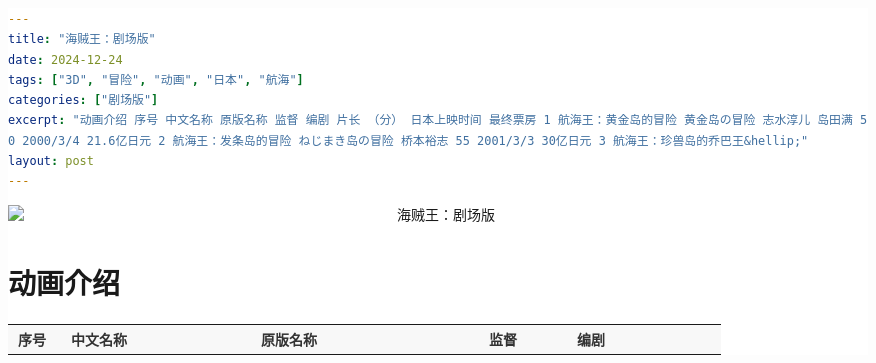 ```yaml
---
title: "海贼王：剧场版"
date: 2024-12-24
tags: ["3D", "冒险", "动画", "日本", "航海"]
categories: ["剧场版"]
excerpt: "动画介绍 序号 中文名称 原版名称 监督 编剧 片长 （分） 日本上映时间 最终票房 1 航海王：黄金岛的冒险 黄金岛の冒险 志水淳儿 岛田满 50 2000/3/4 21.6亿日元 2 航海王：发条岛的冒险 ねじまき岛の冒险 桥本裕志 55 2001/3/3 30亿日元 3 航海王：珍兽岛的乔巴王&hellip;"
layout: post
---
```


<div>
<div></div>
<div>
<p style="text-align: center;"><img style="display: block; margin-left: auto; margin-right: auto; width: 100%; height: auto;" src="https://2cy.202588.cn//wp-content/uploads/2024/12/20241224_676a777295187.webp" alt="海贼王：剧场版" /></p>

<h1 style="white-space: normal; text-align: left;">动画介绍</h1>
<div style="white-space: normal; overflow-wrap: break-word; color: #333333; margin-bottom: 15px; text-indent: 2em; line-height: 24px; zoom: 1; font-family: 'Helvetica Neue', Helvetica, Arial, 'PingFang SC', 'Hiragino Sans GB', 'Microsoft YaHei', 'WenQuanYi Micro Hei', sans-serif; background-color: #ffffff; text-align: left;" data-pid="5">
<div style="overflow-wrap: break-word; margin-bottom: 15px; text-indent: 2em; line-height: 24px; zoom: 1; text-align: left;" data-pid="4">
<table cellspacing="0">
<tbody>
<tr style="height: 23px;">
<td style="padding: 2px 10px; border-width: 1px; border-color: #e6e6e6; background: #f8f8f8;" valign="center" width="33">
<p style="margin: 0px; text-indent: 0px; text-align: left; vertical-align: middle; line-height: 24px;"><strong><span style="font-family: Helvetica; color: #333333; letter-spacing: 0px;"><span style="font-family: Helvetica;">序号</span></span></strong></p>
</td>
<td style="padding: 2px 10px; border-left: none; border-right-width: 1px; border-right-color: #e6e6e6; border-top-width: 1px; border-top-color: #e6e6e6; border-bottom-width: 1px; border-bottom-color: #e6e6e6; background: #f8f8f8;" valign="center" width="170">
<p style="margin: 0px; text-indent: 0px; text-align: left; vertical-align: middle; line-height: 24px;"><strong><span style="font-family: Helvetica; color: #333333; letter-spacing: 0px;"><span style="font-family: Helvetica;">中文名称</span></span></strong></p>
</td>
<td style="padding: 2px 10px; border-left: none; border-right-width: 1px; border-right-color: #e6e6e6; border-top-width: 1px; border-top-color: #e6e6e6; border-bottom-width: 1px; border-bottom-color: #e6e6e6; background: #f8f8f8;" valign="center" width="208">
<p style="margin: 0px; text-indent: 0px; text-align: left; vertical-align: middle; line-height: 24px;"><strong><span style="font-family: Helvetica; color: #333333; letter-spacing: 0px;"><span style="font-family: Helvetica;">原版名称</span></span></strong></p>
</td>
<td style="padding: 2px 10px; border-left: none; border-right-width: 1px; border-right-color: #e6e6e6; border-top-width: 1px; border-top-color: #e6e6e6; border-bottom-width: 1px; border-bottom-color: #e6e6e6; background: #f8f8f8;" valign="center" width="68">
<p style="margin: 0px; text-indent: 0px; text-align: left; vertical-align: middle; line-height: 24px;"><strong><span style="font-family: Helvetica; color: #333333; letter-spacing: 0px;"><span style="font-family: Helvetica;">监督</span></span></strong></p>
</td>
<td style="padding: 2px 10px; border-left: none; border-right-width: 1px; border-right-color: #e6e6e6; border-top-width: 1px; border-top-color: #e6e6e6; border-bottom-width: 1px; border-bottom-color: #e6e6e6; background: #f8f8f8;" valign="center" width="57">
<p style="margin: 0px; text-indent: 0px; text-align: left; vertical-align: middle; line-height: 24px;"><strong><span style="font-family: Helvetica; color: #333333; letter-spacing: 0px;"><span style="font-family: Helvetica;">编剧</span></span></strong></p>
</td>
<td style="padding: 2px 10px; border-left: none; border-right-width: 1px; border-right-color: #e6e6e6; border-top-width: 1px; border-top-color: #e6e6e6; border-bottom-width: 1px; border-bottom-color: #e6e6e6; background: #f8f8f8;" valign="center" width="57">